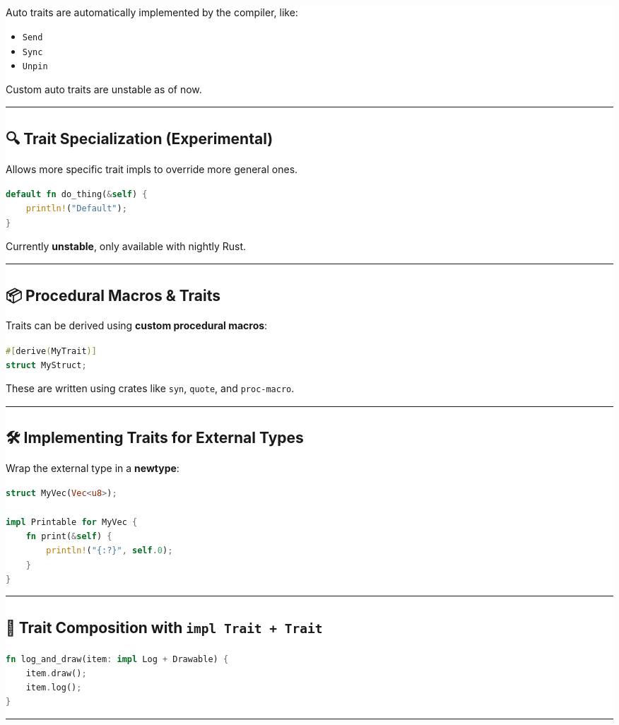 Auto traits are automatically implemented by the compiler, like:

* `Send`
* `Sync`
* `Unpin`

Custom auto traits are unstable as of now.

---

## 🔍 Trait Specialization (Experimental)

Allows more specific trait impls to override more general ones.

```rust
default fn do_thing(&self) {
    println!("Default");
}
```

Currently **unstable**, only available with nightly Rust.

---

## 📦 Procedural Macros & Traits

Traits can be derived using **custom procedural macros**:

```rust
#[derive(MyTrait)]
struct MyStruct;
```

These are written using crates like `syn`, `quote`, and `proc-macro`.

---

## 🛠️ Implementing Traits for External Types

Wrap the external type in a **newtype**:

```rust
struct MyVec(Vec<u8>);

impl Printable for MyVec {
    fn print(&self) {
        println!("{:?}", self.0);
    }
}
```

---

## 🔗 Trait Composition with `impl Trait + Trait`

```rust
fn log_and_draw(item: impl Log + Drawable) {
    item.draw();
    item.log();
}
```

---